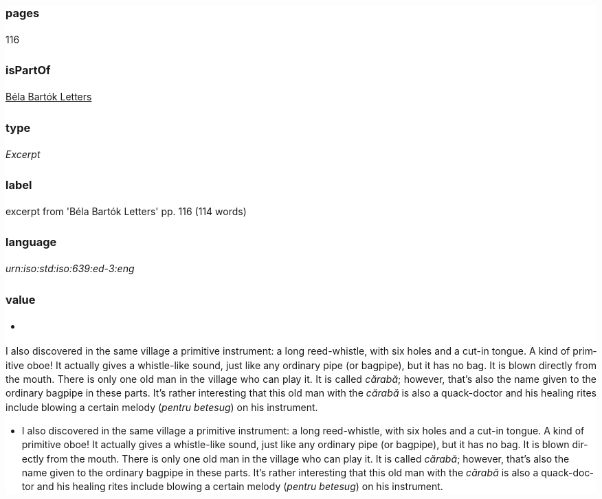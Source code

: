 ### pages


116

### isPartOf


[Béla Bartók Letters](#Béla-Bartók-Letters)

### type


*Excerpt*

### label


excerpt from 'Béla Bartók Letters' pp. 116 (114 words)

### language


*urn:iso:std:iso:639:ed-3:eng*

### value

 - <p>    </p>
<p class="MsoNormal" style="text-align: justify; text-justify: inter-ideograph;"><span lang="EN-GB" style="mso-ansi-language: EN-GB;">I also discovered in the same village a primitive instrument: a long reed-whistle, with six holes and a cut-in tongue. A kind of primitive oboe! It actually gives a whistle-like sound, just like any ordinary pipe (or bagpipe), but it has no bag. It is blown directly from the mouth. There is only one old man in the village who can play it. It is called <em style="mso-bidi-font-style: normal;">c</em></span><em style="mso-bidi-font-style: normal;"><span lang="EN-GB" style="mso-ascii-font-family: Cambria; mso-hansi-font-family: Cambria; mso-ansi-language: EN-GB;">ărabă</span></em><span lang="EN-GB" style="mso-ascii-font-family: Cambria; mso-hansi-font-family: Cambria; mso-ansi-language: EN-GB;">; however, that&rsquo;s also the name given to the ordinary bagpipe in these parts. It&rsquo;s rather interesting that this old man with the </span><em style="mso-bidi-font-style: normal;"><span lang="EN-GB" style="mso-ansi-language: EN-GB;">c</span></em><em style="mso-bidi-font-style: normal;"><span lang="EN-GB" style="mso-ascii-font-family: Cambria; mso-hansi-font-family: Cambria; mso-ansi-language: EN-GB;">ărabă</span></em><span lang="EN-GB" style="mso-ascii-font-family: Cambria; mso-hansi-font-family: Cambria; mso-ansi-language: EN-GB;"> is also a quack-doctor and his healing rites include blowing a certain melody (<em style="mso-bidi-font-style: normal;">pentru betesug</em>) on his instrument. </span></p>

 - <p><span lang="EN-GB" style="mso-ansi-language: EN-GB;">I also discovered in the same village a primitive instrument: a long reed-whistle, with six holes and a cut-in tongue. A kind of primitive oboe! It actually gives a whistle-like sound, just like any ordinary pipe (or bagpipe), but it has no bag. It is blown directly from the mouth. There is only one old man in the village who can play it. It is called <em style="mso-bidi-font-style: normal;">c</em></span><em style="mso-bidi-font-style: normal;"><span lang="EN-GB" style="mso-ascii-font-family: Cambria; mso-hansi-font-family: Cambria; mso-ansi-language: EN-GB;">ărabă</span></em><span lang="EN-GB" style="mso-ascii-font-family: Cambria; mso-hansi-font-family: Cambria; mso-ansi-language: EN-GB;">; however, that&rsquo;s also the name given to the ordinary bagpipe in these parts. It&rsquo;s rather interesting that this old man with the </span><em style="mso-bidi-font-style: normal;"><span lang="EN-GB" style="mso-ansi-language: EN-GB;">c</span></em><em style="mso-bidi-font-style: normal;"><span lang="EN-GB" style="mso-ascii-font-family: Cambria; mso-hansi-font-family: Cambria; mso-ansi-language: EN-GB;">ărabă</span></em><span lang="EN-GB" style="mso-ascii-font-family: Cambria; mso-hansi-font-family: Cambria; mso-ansi-language: EN-GB;"> is also a quack-doctor and his healing rites include blowing a certain melody (<em style="mso-bidi-font-style: normal;">pentru betesug</em>) on his instrument. </span></p>
